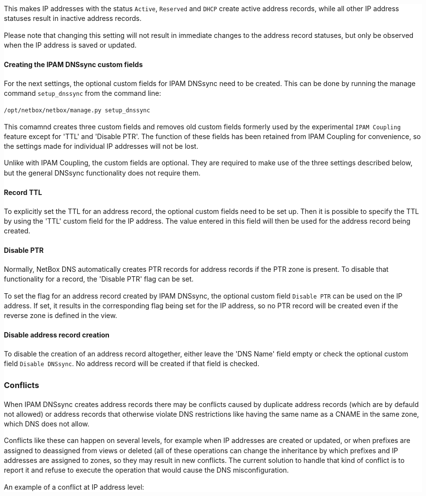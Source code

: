This makes IP addresses with the status `Active`, `Reserved` and `DHCP` create active address records, while all other IP address statuses result in inactive address records.

Please note that changing this setting will not result in immediate changes to the address record statuses, but only be observed when the IP address is saved or updated.

#### Creating the IPAM DNSsync custom fields
For the next settings, the optional custom fields for IPAM DNSsync need to be created. This can be done by running the manage command `setup_dnssync` from the command line:

```
/opt/netbox/netbox/manage.py setup_dnssync
```

This comamnd creates three custom fields and removes old custom fields formerly used by the experimental `IPAM Coupling` feature except for 'TTL' and 'Disable PTR'. The function of these fields has been retained from IPAM Coupling for convenience, so the settings made for individual IP addresses will not be lost.

Unlike with IPAM Coupling, the custom fields are optional. They are required to make use of the three settings described below, but the general DNSsync functionality does not require them.

#### Record TTL
To explicitly set the TTL for an address record, the optional custom fields need to be set up. Then it is possible to specify the TTL by using the 'TTL' custom field for the IP address. The value entered in this field will then be used for the address record being created.

#### Disable PTR
Normally, NetBox DNS automatically creates PTR records for address records if the PTR zone is present. To disable that functionality for a record, the 'Disable PTR' flag can be set.

To set the flag for an address record created by IPAM DNSsync, the optional custom field `Disable PTR` can be used on the IP address. If set, it results in the corresponding flag being set for the IP address, so no PTR record will be created even if the reverse zone is defined in the view.

#### Disable address record creation
To disable the creation of an address record altogether, either leave the 'DNS Name' field empty or check the optional custom field `Disable DNSsync`. No address record will be created if that field is checked.

### Conflicts
When IPAM DNSsync creates address records there may be conflicts caused by duplicate address records (which are by defauld not allowed) or address records that otherwise violate DNS restrictions like having the same name as a CNAME in the same zone, which DNS does not allow.

Conflicts like these can happen on several levels, for example when IP addresses are created or updated, or when prefixes are assigned to deassigned from views or deleted (all of these operations can change the inheritance by which prefixes and IP addresses are assigned to zones, so they may result in new conflicts. The current solution to handle that kind of conflict is to report it and refuse to execute the operation that would cause the DNS misconfiguration.

An example of a conflict at IP address level: